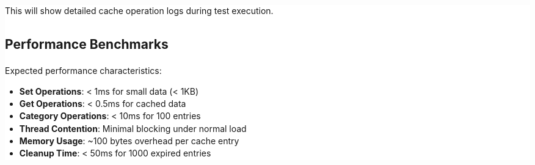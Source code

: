 This will show detailed cache operation logs during test execution.

## Performance Benchmarks

Expected performance characteristics:

- **Set Operations**: < 1ms for small data (< 1KB)
- **Get Operations**: < 0.5ms for cached data
- **Category Operations**: < 10ms for 100 entries
- **Thread Contention**: Minimal blocking under normal load
- **Memory Usage**: ~100 bytes overhead per cache entry
- **Cleanup Time**: < 50ms for 1000 expired entries
